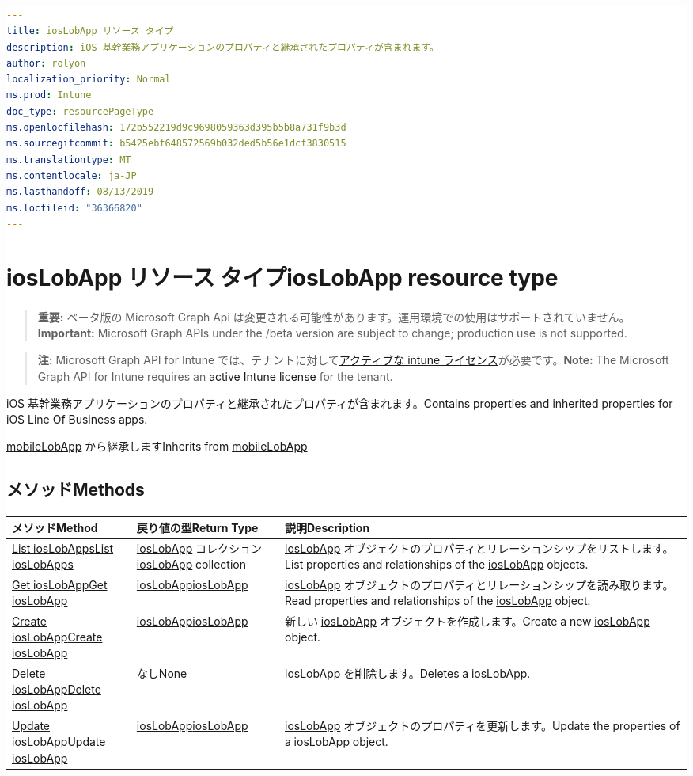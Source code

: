 ```yaml
---
title: iosLobApp リソース タイプ
description: iOS 基幹業務アプリケーションのプロパティと継承されたプロパティが含まれます。
author: rolyon
localization_priority: Normal
ms.prod: Intune
doc_type: resourcePageType
ms.openlocfilehash: 172b552219d9c9698059363d395b5b8a731f9b3d
ms.sourcegitcommit: b5425ebf648572569b032ded5b56e1dcf3830515
ms.translationtype: MT
ms.contentlocale: ja-JP
ms.lasthandoff: 08/13/2019
ms.locfileid: "36366820"
---
```

# <a name="ioslobapp-resource-type"></a><span data-ttu-id="b0277-103">iosLobApp リソース タイプ</span><span class="sxs-lookup"><span data-stu-id="b0277-103">iosLobApp resource type</span></span>

> <span data-ttu-id="b0277-104">**重要:** ベータ版の Microsoft Graph Api は変更される可能性があります。運用環境での使用はサポートされていません。</span><span class="sxs-lookup"><span data-stu-id="b0277-104">**Important:** Microsoft Graph APIs under the /beta version are subject to change; production use is not supported.</span></span>

> <span data-ttu-id="b0277-105">**注:** Microsoft Graph API for Intune では、テナントに対して[アクティブな intune ライセンス](https://go.microsoft.com/fwlink/?linkid=839381)が必要です。</span><span class="sxs-lookup"><span data-stu-id="b0277-105">**Note:** The Microsoft Graph API for Intune requires an [active Intune license](https://go.microsoft.com/fwlink/?linkid=839381) for the tenant.</span></span>

<span data-ttu-id="b0277-106">iOS 基幹業務アプリケーションのプロパティと継承されたプロパティが含まれます。</span><span class="sxs-lookup"><span data-stu-id="b0277-106">Contains properties and inherited properties for iOS Line Of Business apps.</span></span>


<span data-ttu-id="b0277-107">[mobileLobApp](../resources/intune-apps-mobilelobapp.md) から継承します</span><span class="sxs-lookup"><span data-stu-id="b0277-107">Inherits from [mobileLobApp](../resources/intune-apps-mobilelobapp.md)</span></span>

## <a name="methods"></a><span data-ttu-id="b0277-108">メソッド</span><span class="sxs-lookup"><span data-stu-id="b0277-108">Methods</span></span>
|<span data-ttu-id="b0277-109">メソッド</span><span class="sxs-lookup"><span data-stu-id="b0277-109">Method</span></span>|<span data-ttu-id="b0277-110">戻り値の型</span><span class="sxs-lookup"><span data-stu-id="b0277-110">Return Type</span></span>|<span data-ttu-id="b0277-111">説明</span><span class="sxs-lookup"><span data-stu-id="b0277-111">Description</span></span>|
|:---|:---|:---|
|[<span data-ttu-id="b0277-112">List iosLobApps</span><span class="sxs-lookup"><span data-stu-id="b0277-112">List iosLobApps</span></span>](../api/intune-apps-ioslobapp-list.md)|<span data-ttu-id="b0277-113">[iosLobApp](../resources/intune-apps-ioslobapp.md) コレクション</span><span class="sxs-lookup"><span data-stu-id="b0277-113">[iosLobApp](../resources/intune-apps-ioslobapp.md) collection</span></span>|<span data-ttu-id="b0277-114">[iosLobApp](../resources/intune-apps-ioslobapp.md) オブジェクトのプロパティとリレーションシップをリストします。</span><span class="sxs-lookup"><span data-stu-id="b0277-114">List properties and relationships of the [iosLobApp](../resources/intune-apps-ioslobapp.md) objects.</span></span>|
|[<span data-ttu-id="b0277-115">Get iosLobApp</span><span class="sxs-lookup"><span data-stu-id="b0277-115">Get iosLobApp</span></span>](../api/intune-apps-ioslobapp-get.md)|[<span data-ttu-id="b0277-116">iosLobApp</span><span class="sxs-lookup"><span data-stu-id="b0277-116">iosLobApp</span></span>](../resources/intune-apps-ioslobapp.md)|<span data-ttu-id="b0277-117">[iosLobApp](../resources/intune-apps-ioslobapp.md) オブジェクトのプロパティとリレーションシップを読み取ります。</span><span class="sxs-lookup"><span data-stu-id="b0277-117">Read properties and relationships of the [iosLobApp](../resources/intune-apps-ioslobapp.md) object.</span></span>|
|[<span data-ttu-id="b0277-118">Create iosLobApp</span><span class="sxs-lookup"><span data-stu-id="b0277-118">Create iosLobApp</span></span>](../api/intune-apps-ioslobapp-create.md)|[<span data-ttu-id="b0277-119">iosLobApp</span><span class="sxs-lookup"><span data-stu-id="b0277-119">iosLobApp</span></span>](../resources/intune-apps-ioslobapp.md)|<span data-ttu-id="b0277-120">新しい [iosLobApp](../resources/intune-apps-ioslobapp.md) オブジェクトを作成します。</span><span class="sxs-lookup"><span data-stu-id="b0277-120">Create a new [iosLobApp](../resources/intune-apps-ioslobapp.md) object.</span></span>|
|[<span data-ttu-id="b0277-121">Delete iosLobApp</span><span class="sxs-lookup"><span data-stu-id="b0277-121">Delete iosLobApp</span></span>](../api/intune-apps-ioslobapp-delete.md)|<span data-ttu-id="b0277-122">なし</span><span class="sxs-lookup"><span data-stu-id="b0277-122">None</span></span>|<span data-ttu-id="b0277-123">[iosLobApp](../resources/intune-apps-ioslobapp.md) を削除します。</span><span class="sxs-lookup"><span data-stu-id="b0277-123">Deletes a [iosLobApp](../resources/intune-apps-ioslobapp.md).</span></span>|
|[<span data-ttu-id="b0277-124">Update iosLobApp</span><span class="sxs-lookup"><span data-stu-id="b0277-124">Update iosLobApp</span></span>](../api/intune-apps-ioslobapp-update.md)|[<span data-ttu-id="b0277-125">iosLobApp</span><span class="sxs-lookup"><span data-stu-id="b0277-125">iosLobApp</span></span>](../resources/intune-apps-ioslobapp.md)|<span data-ttu-id="b0277-126">[iosLobApp](../resources/intune-apps-ioslobapp.md) オブジェクトのプロパティを更新します。</span><span class="sxs-lookup"><span data-stu-id="b0277-126">Update the properties of a [iosLobApp](../resources/intune-apps-ioslobapp.md) object.</span></span>|
